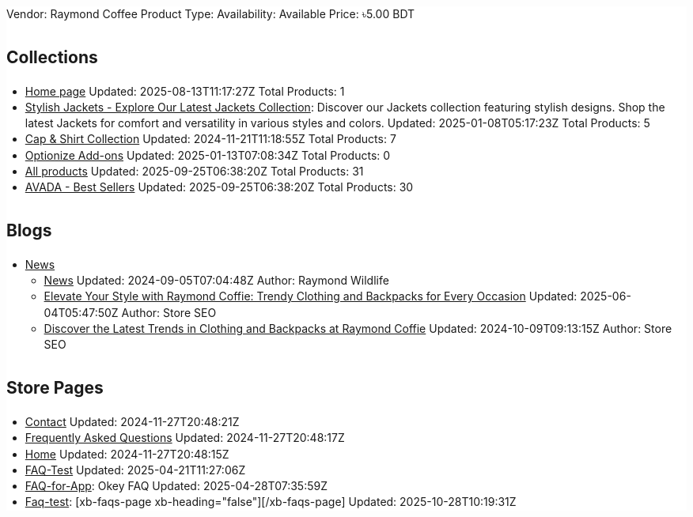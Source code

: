   Vendor: Raymond Coffee
  Product Type: 
  Availability: Available
  Price: ৳5.00 BDT

## Collections

- [Home page](https://raymondcoffee.online/collections/frontpage)
  Updated: 2025-08-13T11:17:27Z
  Total Products: 1
- [Stylish Jackets - Explore Our Latest Jackets Collection](https://raymondcoffee.online/collections/jackets): Discover our Jackets collection featuring stylish designs. Shop the latest Jackets for comfort and versatility in various styles and colors.
  Updated: 2025-01-08T05:17:23Z
  Total Products: 5
- [Cap & Shirt Collection](https://raymondcoffee.online/collections/cap-shirt-collection)
  Updated: 2024-11-21T11:18:55Z
  Total Products: 7
- [Optionize Add-ons](https://raymondcoffee.online/collections/optionize-add-ons)
  Updated: 2025-01-13T07:08:34Z
  Total Products: 0
- [All products](https://raymondcoffee.online/collections/all)
  Updated: 2025-09-25T06:38:20Z
  Total Products: 31
- [AVADA - Best Sellers](https://raymondcoffee.online/collections/avada-best-sellers)
  Updated: 2025-09-25T06:38:20Z
  Total Products: 30

## Blogs

- [News](https://raymondcoffee.online/blogs/news)
  - [News](https://raymondcoffee.online/blogs/news/news)
    Updated: 2024-09-05T07:04:48Z
    Author: Raymond Wildlife
  - [Elevate Your Style with Raymond Coffie: Trendy Clothing and Backpacks for Every Occasion](https://raymondcoffee.online/blogs/news/elevate-your-style-with-raymond-coffie-trendy-clothing-and-backpacks-for-every-occasion)
    Updated: 2025-06-04T05:47:50Z
    Author: Store SEO
  - [Discover the Latest Trends in Clothing and Backpacks at Raymond Coffie](https://raymondcoffee.online/blogs/news/discover-the-latest-trends-in-clothing-and-backpacks-at-raymond-coffie)
    Updated: 2024-10-09T09:13:15Z
    Author: Store SEO

## Store Pages

- [Contact](https://raymondcoffee.online/pages/contact)
  Updated: 2024-11-27T20:48:21Z
- [Frequently Asked Questions](https://raymondcoffee.online/pages/avada-faqs)
  Updated: 2024-11-27T20:48:17Z
- [Home](https://raymondcoffee.online/pages/home)
  Updated: 2024-11-27T20:48:15Z
- [FAQ-Test](https://raymondcoffee.online/pages/faq-test)
  Updated: 2025-04-21T11:27:06Z
- [FAQ-for-App](https://raymondcoffee.online/pages/faq-for-app): Okey FAQ
  Updated: 2025-04-28T07:35:59Z
- [Faq-test](https://raymondcoffee.online/pages/faq-test-1): [xb-faqs-page xb-heading="false"][/xb-faqs-page]
  Updated: 2025-10-28T10:19:31Z
